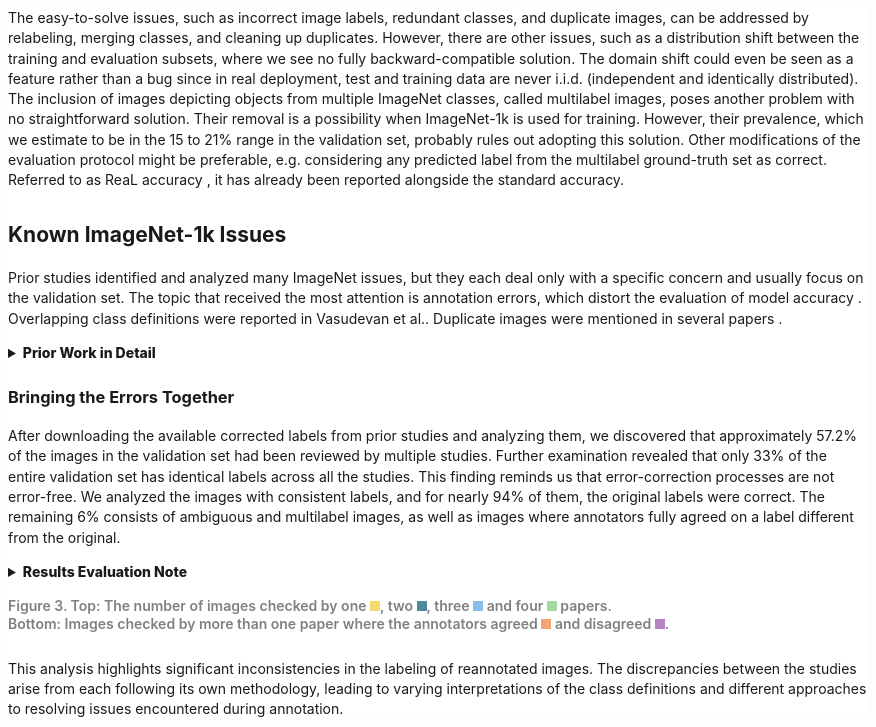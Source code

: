 The easy-to-solve issues, such as incorrect image labels, redundant classes, and duplicate images, can be addressed by relabeling, merging classes, and cleaning up duplicates. However, there are other issues, such as a distribution shift between the training and evaluation subsets, where we see no fully backward-compatible solution. The domain shift could even be seen as a feature rather than a bug since in real deployment, test and training data are never i.i.d. (independent and identically distributed).
The inclusion of images depicting objects from multiple ImageNet classes, called multilabel images, poses another problem with no straightforward solution. Their removal is a possibility when ImageNet-1k is used for training. However, their prevalence, which we estimate to be in the 15 to 21% range in the validation set, probably rules out adopting this solution. Other modifications of the evaluation protocol might be preferable, e.g. considering any predicted label from the multilabel ground-truth set as correct. Referred to as ReaL accuracy <d-cite key="5"/>, it has already been reported alongside the standard accuracy. 


##  Known ImageNet-1k Issues

Prior studies identified and analyzed many ImageNet issues, but they each deal only with a specific concern and usually focus on the validation set. The topic that received the most attention is annotation errors, which distort the evaluation of model accuracy <d-cite key="4,6,5,7,9"/>. 
Overlapping class definitions were reported in Vasudevan et al.<d-cite key="8"/>. Duplicate images were mentioned in several papers <d-cite key="8, 11, 16"/>.

<details><summary style="font-weight:800">Prior Work in Detail</summary></details>  


### Bringing the Errors Together

After downloading the available corrected labels from prior studies and analyzing them, we discovered that approximately 57.2% of the images in the validation set had been reviewed by multiple studies.
Further examination revealed that only 33% of the entire validation set has identical labels across all the studies. This finding reminds us that error-correction processes are not error-free. We analyzed the images with consistent labels, and for nearly 94% of them, the original labels were correct. The remaining 6% consists of ambiguous and multilabel images, as well as images where annotators fully agreed on a label different from the original.

<details><summary style="font-weight:800">Results Evaluation Note</summary></details>


<div class="multiple-papers-image"></div>

<div style="margin: 15px 0px 25px 0px; color:grey; font-size:14px; font-weight:600; line-height: 1.3;">
    Figure 3. Top: The number of images checked by one <span style="display:inline-block;width:10px;height:10px;background-color:#F8D76E;"></span>, two <span style="display:inline-block;width:10px;height:10px;background-color:#4C8C99;"></span>, three <span style="display:inline-block;width:10px;height:10px;background-color:#8BBEE8;"></span> and four <span style="display:inline-block;width:10px;height:10px;background-color:#A3D8A0;"></span> papers. <br> Bottom: Images checked by more than one paper where the annotators agreed <span style="display:inline-block;width:10px;height:10px;background-color:#F2A477;"></span> and disagreed <span style="display:inline-block;width:10px;height:10px;background-color:#B784C6;"></span>.
</div>

This analysis highlights significant inconsistencies in the labeling of reannotated images. The discrepancies between the studies arise from each following its own methodology, leading to varying interpretations of the class definitions and different approaches to resolving issues encountered during annotation.
